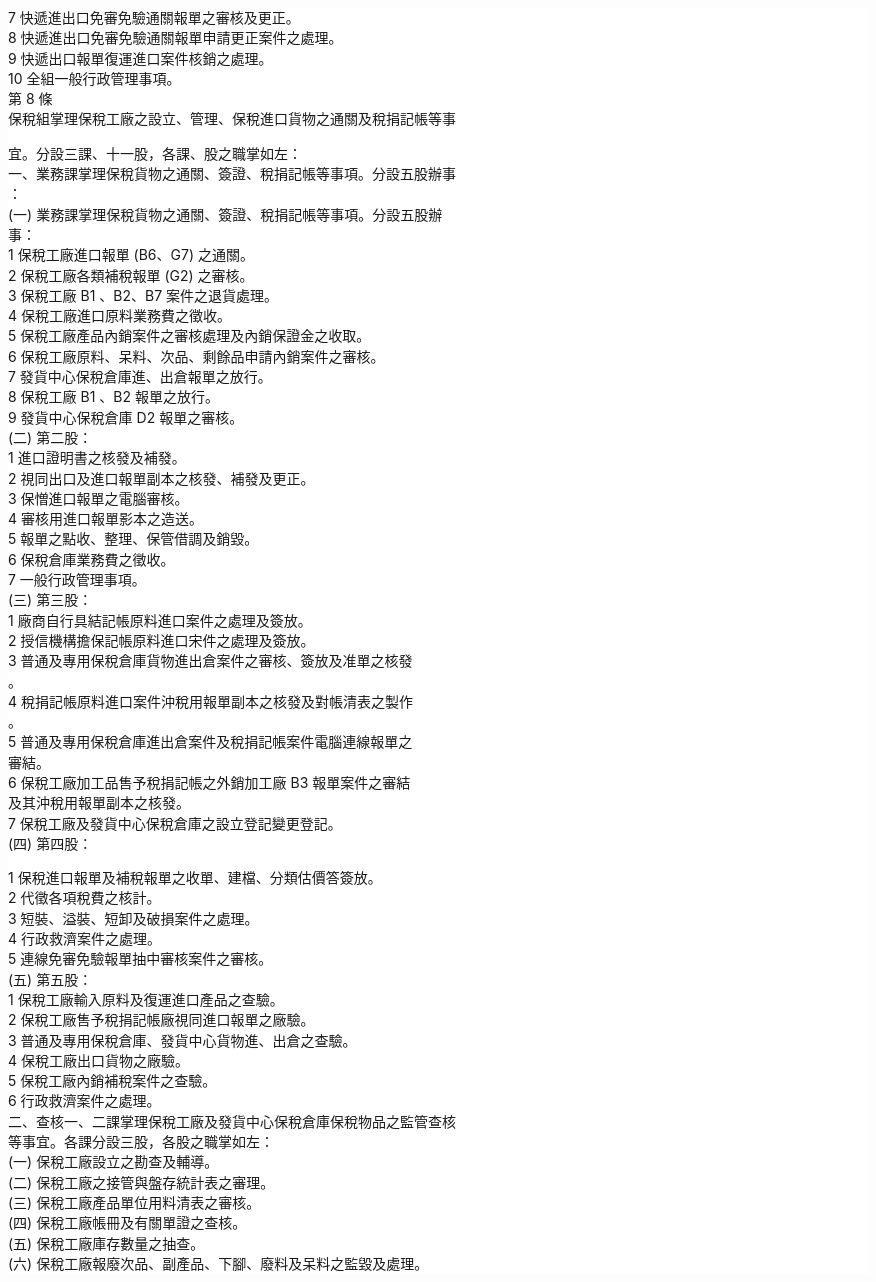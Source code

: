7 快遞進出口免審免驗通關報單之審核及更正。  
8 快遞進出口免審免驗通關報單申請更正案件之處理。  
9 快遞出口報單復運進口案件核銷之處理。  
10 全組一般行政管理事項。  
第 8 條  
保稅組掌理保稅工廠之設立、管理、保稅進口貨物之通關及稅捐記帳等事  


宜。分設三課、十一股，各課、股之職掌如左：  
一、業務課掌理保稅貨物之通關、簽證、稅捐記帳等事項。分設五股辦事  
：  
(一) 業務課掌理保稅貨物之通關、簽證、稅捐記帳等事項。分設五股辦  
事：  
1 保稅工廠進口報單 (B6、G7) 之通關。  
2 保稅工廠各類補稅報單 (G2) 之審核。  
3 保稅工廠 B1 、B2、B7 案件之退貨處理。  
4 保稅工廠進口原料業務費之徵收。  
5 保稅工廠產品內銷案件之審核處理及內銷保證金之收取。  
6 保稅工廠原料、呆料、次品、剩餘品申請內銷案件之審核。  
7 發貨中心保稅倉庫進、出倉報單之放行。  
8 保稅工廠 B1 、B2 報單之放行。  
9 發貨中心保稅倉庫 D2 報單之審核。  
(二) 第二股：  
1 進口證明書之核發及補發。  
2 視同出口及進口報單副本之核發、補發及更正。  
3 保憎進口報單之電腦審核。  
4 審核用進口報單影本之造送。  
5 報單之點收、整理、保管借調及銷毀。  
6 保稅倉庫業務費之徵收。  
7 一般行政管理事項。  
(三) 第三股：  
1 廠商自行具結記帳原料進口案件之處理及簽放。  
2 授信機構擔保記帳原料進口宋件之處理及簽放。  
3 普通及專用保稅倉庫貨物進出倉案件之審核、簽放及准單之核發  
。  
4 稅捐記帳原料進口案件沖稅用報單副本之核發及對帳清表之製作  
。  
5 普通及專用保稅倉庫進出倉案件及稅捐記帳案件電腦連線報單之  
審結。  
6 保稅工廠加工品售予稅捐記帳之外銷加工廠 B3 報單案件之審結  
及其沖稅用報單副本之核發。  
7 保稅工廠及發貨中心保稅倉庫之設立登記變更登記。  
(四) 第四股：  


1 保稅進口報單及補稅報單之收單、建檔、分類估價答簽放。  
2 代徵各項稅費之核計。  
3 短裝、溢裝、短卸及破損案件之處理。  
4 行政救濟案件之處理。  
5 連線免審免驗報單抽中審核案件之審核。  
(五) 第五股：  
1 保稅工廠輸入原料及復運進口產品之查驗。  
2 保稅工廠售予稅捐記帳廠視同進口報單之廠驗。  
3 普通及專用保稅倉庫、發貨中心貨物進、出倉之查驗。  
4 保稅工廠出口貨物之廠驗。  
5 保稅工廠內銷補稅案件之查驗。  
6 行政救濟案件之處理。  
二、查核一、二課掌理保稅工廠及發貨中心保稅倉庫保稅物品之監管查核  
等事宜。各課分設三股，各股之職掌如左：  
(一) 保稅工廠設立之勘查及輔導。  
(二) 保稅工廠之接管與盤存統計表之審理。  
(三) 保稅工廠產品單位用料清表之審核。  
(四) 保稅工廠帳冊及有關單證之查核。  
(五) 保稅工廠庫存數量之抽查。  
(六) 保稅工廠報廢次品、副產品、下腳、廢料及呆料之監毀及處理。  